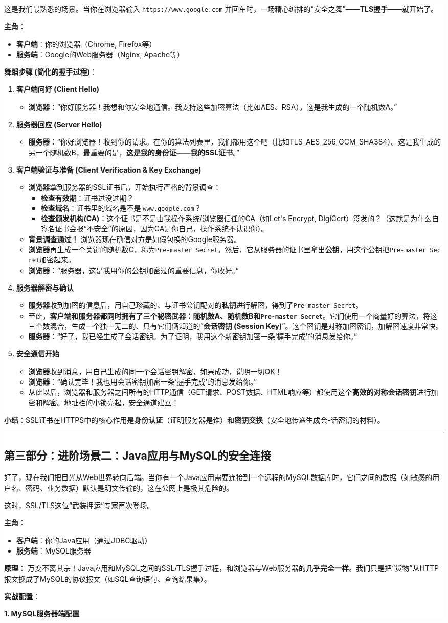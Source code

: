 这是我们最熟悉的场景。当你在浏览器输入 `https://www.google.com` 并回车时，一场精心编排的“安全之舞”——**TLS握手**——就开始了。

**主角**：
*   **客户端**：你的浏览器（Chrome, Firefox等）
*   **服务端**：Google的Web服务器（Nginx, Apache等）

**舞蹈步骤 (简化的握手过程)**：

1.  **客户端问好 (Client Hello)**
    *   **浏览器**：“你好服务器！我想和你安全地通信。我支持这些加密算法（比如AES、RSA），这是我生成的一个随机数A。”

2.  **服务器回应 (Server Hello)**
    *   **服务器**：“你好浏览器！收到你的请求。在你的算法列表里，我们都用这个吧（比如TLS_AES_256_GCM_SHA384）。这是我生成的另一个随机数B，最重要的是，**这是我的身份证——我的SSL证书**。”

3.  **客户端验证与准备 (Client Verification & Key Exchange)**
    *   **浏览器**拿到服务器的SSL证书后，开始执行严格的背景调查：
        *   **检查有效期**：证书过没过期？
        *   **检查域名**：证书里的域名是不是 `www.google.com`？
        *   **检查颁发机构(CA)**：这个证书是不是由我操作系统/浏览器信任的CA（如Let's Encrypt, DigiCert）签发的？（这就是为什么自签名证书会报“不安全”的原因，因为CA是你自己，操作系统不认识你）。
    *   **背景调查通过！** 浏览器现在确信对方是如假包换的Google服务器。
    *   **浏览器**再生成一个关键的随机数C，称为`Pre-master Secret`。然后，它从服务器的证书里拿出**公钥**，用这个公钥把`Pre-master Secret`加密起来。
    *   **浏览器**：“服务器，这是我用你的公钥加密过的重要信息，你收好。”

4.  **服务器解密与确认**
    *   **服务器**收到加密的信息后，用自己珍藏的、与证书公钥配对的**私钥**进行解密，得到了`Pre-master Secret`。
    *   至此，**客户端和服务器都同时拥有了三个秘密武器：随机数A、随机数B和`Pre-master Secret`**。它们使用一个商量好的算法，将这三个数混合，生成一个独一无二的、只有它们俩知道的“**会话密钥 (Session Key)**”。这个密钥是对称加密密钥，加解密速度非常快。
    *   **服务器**：“好了，我已经生成了会话密钥。为了证明，我用这个新密钥加密一条‘握手完成’的消息发给你。”

5.  **安全通信开始**
    *   **浏览器**收到消息，用自己生成的同一个会话密钥解密，如果成功，说明一切OK！
    *   **浏览器**：“确认完毕！我也用会话密钥加密一条‘握手完成’的消息发给你。”
    *   从此以后，浏览器和服务器之间所有的HTTP通信（GET请求、POST数据、HTML响应等）都使用这个**高效的对称会话密钥**进行加密和解密。地址栏的小锁亮起，安全通道建立！

**小结**：SSL证书在HTTPS中的核心作用是**身份认证**（证明服务器是谁）和**密钥交换**（安全地传递生成会-话密钥的材料）。

---

## **第三部分：进阶场景二：Java应用与MySQL的安全连接**

好了，现在我们把目光从Web世界转向后端。当你有一个Java应用需要连接到一个远程的MySQL数据库时，它们之间的数据（如敏感的用户名、密码、业务数据）默认是明文传输的，这在公网上是极其危险的。

这时，SSL/TLS这位“武装押运”专家再次登场。

**主角**：
*   **客户端**：你的Java应用（通过JDBC驱动）
*   **服务端**：MySQL服务器

**原理**：
万变不离其宗！Java应用和MySQL之间的SSL/TLS握手过程，和浏览器与Web服务器的**几乎完全一样**。我们只是把“货物”从HTTP报文换成了MySQL的协议报文（如SQL查询语句、查询结果集）。

**实战配置**：

**1. MySQL服务器端配置**
